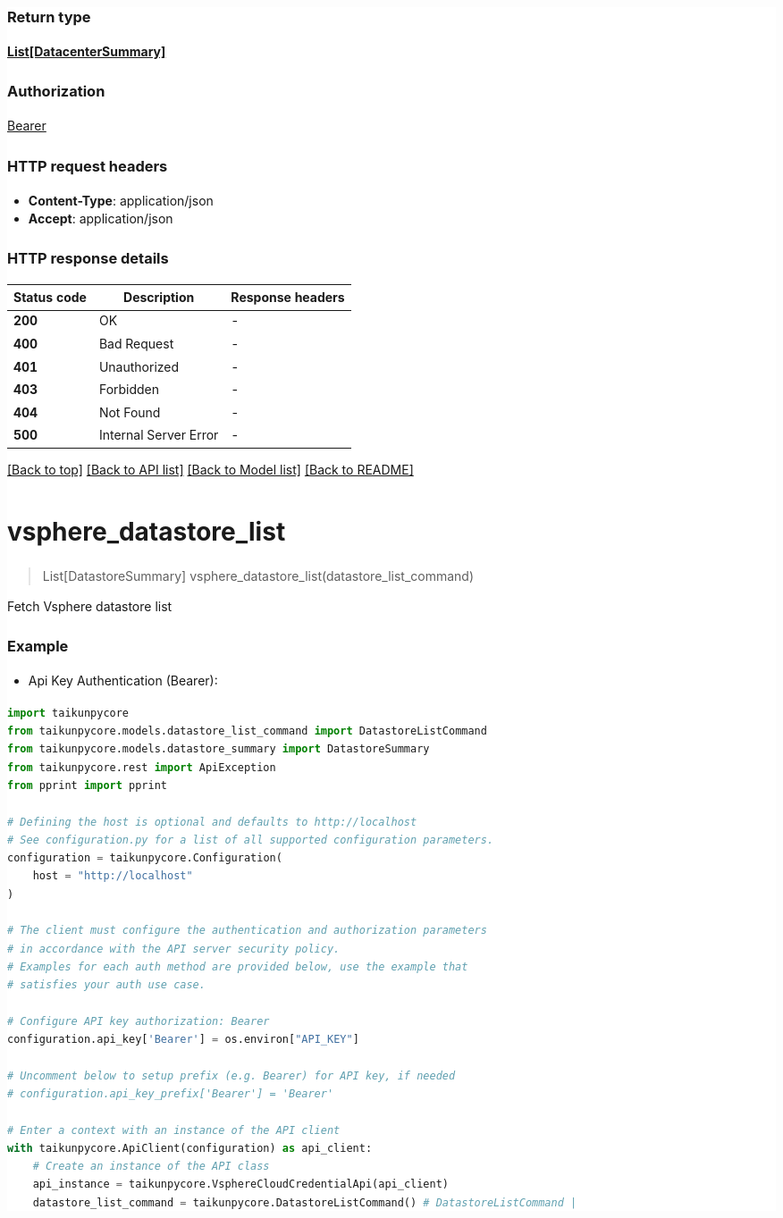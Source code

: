 ### Return type

[**List[DatacenterSummary]**](DatacenterSummary.md)

### Authorization

[Bearer](../README.md#Bearer)

### HTTP request headers

 - **Content-Type**: application/json
 - **Accept**: application/json

### HTTP response details

| Status code | Description | Response headers |
|-------------|-------------|------------------|
**200** | OK |  -  |
**400** | Bad Request |  -  |
**401** | Unauthorized |  -  |
**403** | Forbidden |  -  |
**404** | Not Found |  -  |
**500** | Internal Server Error |  -  |

[[Back to top]](#) [[Back to API list]](../README.md#documentation-for-api-endpoints) [[Back to Model list]](../README.md#documentation-for-models) [[Back to README]](../README.md)

# **vsphere_datastore_list**
> List[DatastoreSummary] vsphere_datastore_list(datastore_list_command)

Fetch Vsphere datastore list

### Example

* Api Key Authentication (Bearer):

```python
import taikunpycore
from taikunpycore.models.datastore_list_command import DatastoreListCommand
from taikunpycore.models.datastore_summary import DatastoreSummary
from taikunpycore.rest import ApiException
from pprint import pprint

# Defining the host is optional and defaults to http://localhost
# See configuration.py for a list of all supported configuration parameters.
configuration = taikunpycore.Configuration(
    host = "http://localhost"
)

# The client must configure the authentication and authorization parameters
# in accordance with the API server security policy.
# Examples for each auth method are provided below, use the example that
# satisfies your auth use case.

# Configure API key authorization: Bearer
configuration.api_key['Bearer'] = os.environ["API_KEY"]

# Uncomment below to setup prefix (e.g. Bearer) for API key, if needed
# configuration.api_key_prefix['Bearer'] = 'Bearer'

# Enter a context with an instance of the API client
with taikunpycore.ApiClient(configuration) as api_client:
    # Create an instance of the API class
    api_instance = taikunpycore.VsphereCloudCredentialApi(api_client)
    datastore_list_command = taikunpycore.DatastoreListCommand() # DatastoreListCommand | 
```